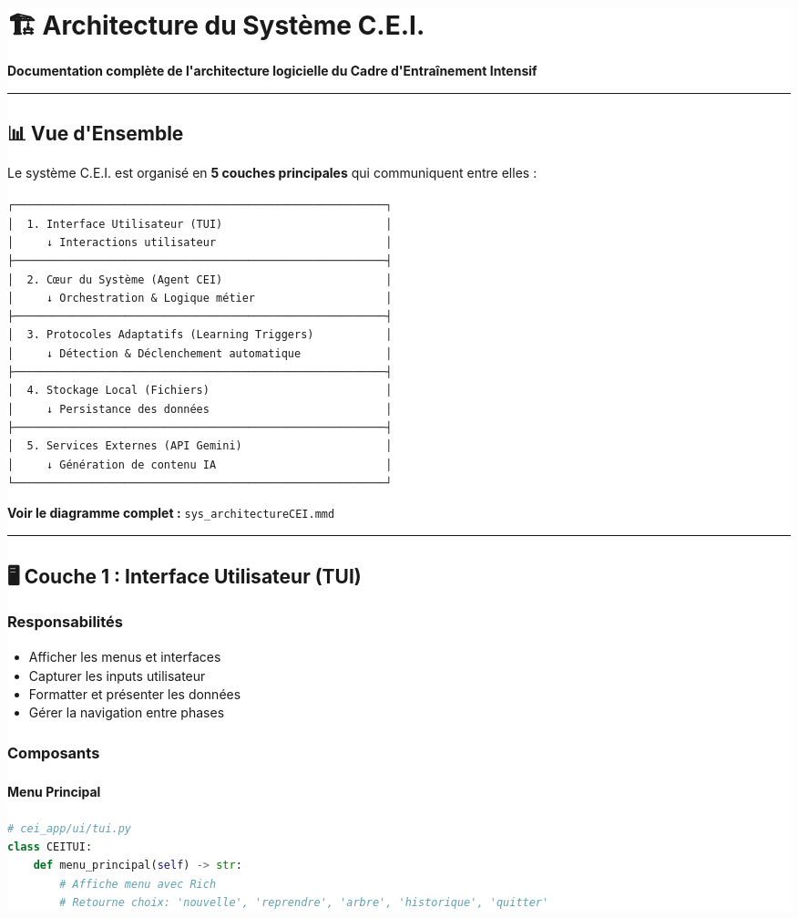 # 🏗️ Architecture du Système C.E.I.

**Documentation complète de l'architecture logicielle du Cadre d'Entraînement Intensif**

---

## 📊 Vue d'Ensemble

Le système C.E.I. est organisé en **5 couches principales** qui communiquent entre elles :

```
┌─────────────────────────────────────────────────────────┐
│  1. Interface Utilisateur (TUI)                         │
│     ↓ Interactions utilisateur                          │
├─────────────────────────────────────────────────────────┤
│  2. Cœur du Système (Agent CEI)                         │
│     ↓ Orchestration & Logique métier                    │
├─────────────────────────────────────────────────────────┤
│  3. Protocoles Adaptatifs (Learning Triggers)           │
│     ↓ Détection & Déclenchement automatique             │
├─────────────────────────────────────────────────────────┤
│  4. Stockage Local (Fichiers)                           │
│     ↓ Persistance des données                           │
├─────────────────────────────────────────────────────────┤
│  5. Services Externes (API Gemini)                      │
│     ↓ Génération de contenu IA                          │
└─────────────────────────────────────────────────────────┘
```

**Voir le diagramme complet :** `sys_architectureCEI.mmd`

---

## 🖥️ Couche 1 : Interface Utilisateur (TUI)

### Responsabilités
- Afficher les menus et interfaces
- Capturer les inputs utilisateur
- Formatter et présenter les données
- Gérer la navigation entre phases

### Composants

#### **Menu Principal**
```python
# cei_app/ui/tui.py
class CEITUI:
    def menu_principal(self) -> str:
        # Affiche menu avec Rich
        # Retourne choix: 'nouvelle', 'reprendre', 'arbre', 'historique', 'quitter'
```
